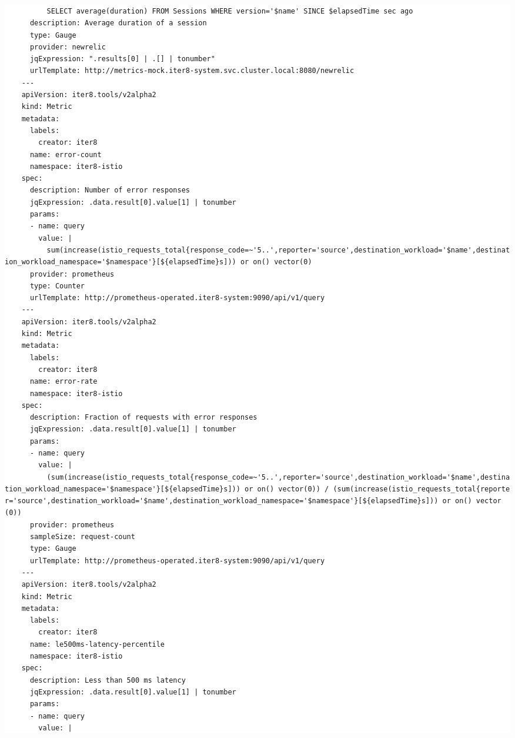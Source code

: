               SELECT average(duration) FROM Sessions WHERE version='$name' SINCE $elapsedTime sec ago
          description: Average duration of a session
          type: Gauge
          provider: newrelic
          jqExpression: ".results[0] | .[] | tonumber"
          urlTemplate: http://metrics-mock.iter8-system.svc.cluster.local:8080/newrelic
        ---
        apiVersion: iter8.tools/v2alpha2
        kind: Metric
        metadata:
          labels:
            creator: iter8
          name: error-count
          namespace: iter8-istio
        spec:
          description: Number of error responses
          jqExpression: .data.result[0].value[1] | tonumber
          params:
          - name: query
            value: |
              sum(increase(istio_requests_total{response_code=~'5..',reporter='source',destination_workload='$name',destination_workload_namespace='$namespace'}[${elapsedTime}s])) or on() vector(0)
          provider: prometheus
          type: Counter
          urlTemplate: http://prometheus-operated.iter8-system:9090/api/v1/query
        ---
        apiVersion: iter8.tools/v2alpha2
        kind: Metric
        metadata:
          labels:
            creator: iter8
          name: error-rate
          namespace: iter8-istio
        spec:
          description: Fraction of requests with error responses
          jqExpression: .data.result[0].value[1] | tonumber
          params:
          - name: query
            value: |
              (sum(increase(istio_requests_total{response_code=~'5..',reporter='source',destination_workload='$name',destination_workload_namespace='$namespace'}[${elapsedTime}s])) or on() vector(0)) / (sum(increase(istio_requests_total{reporter='source',destination_workload='$name',destination_workload_namespace='$namespace'}[${elapsedTime}s])) or on() vector(0))
          provider: prometheus
          sampleSize: request-count
          type: Gauge
          urlTemplate: http://prometheus-operated.iter8-system:9090/api/v1/query
        ---
        apiVersion: iter8.tools/v2alpha2
        kind: Metric
        metadata:
          labels:
            creator: iter8
          name: le500ms-latency-percentile
          namespace: iter8-istio
        spec:
          description: Less than 500 ms latency
          jqExpression: .data.result[0].value[1] | tonumber
          params:
          - name: query
            value: |